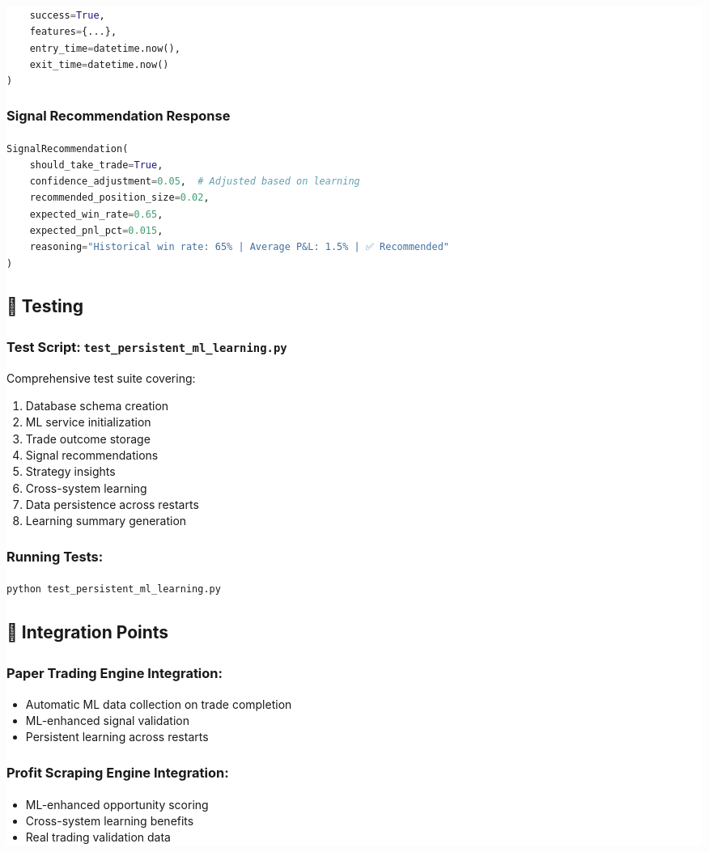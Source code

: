 ```python
    success=True,
    features={...},
    entry_time=datetime.now(),
    exit_time=datetime.now()
)
```

### Signal Recommendation Response

```python
SignalRecommendation(
    should_take_trade=True,
    confidence_adjustment=0.05,  # Adjusted based on learning
    recommended_position_size=0.02,
    expected_win_rate=0.65,
    expected_pnl_pct=0.015,
    reasoning="Historical win rate: 65% | Average P&L: 1.5% | ✅ Recommended"
)
```

## 🧪 Testing

### Test Script: `test_persistent_ml_learning.py`

Comprehensive test suite covering:
1. Database schema creation
2. ML service initialization
3. Trade outcome storage
4. Signal recommendations
5. Strategy insights
6. Cross-system learning
7. Data persistence across restarts
8. Learning summary generation

### Running Tests:
```bash
python test_persistent_ml_learning.py
```

## 🔧 Integration Points

### Paper Trading Engine Integration:
- Automatic ML data collection on trade completion
- ML-enhanced signal validation
- Persistent learning across restarts

### Profit Scraping Engine Integration:
- ML-enhanced opportunity scoring
- Cross-system learning benefits
- Real trading validation data

